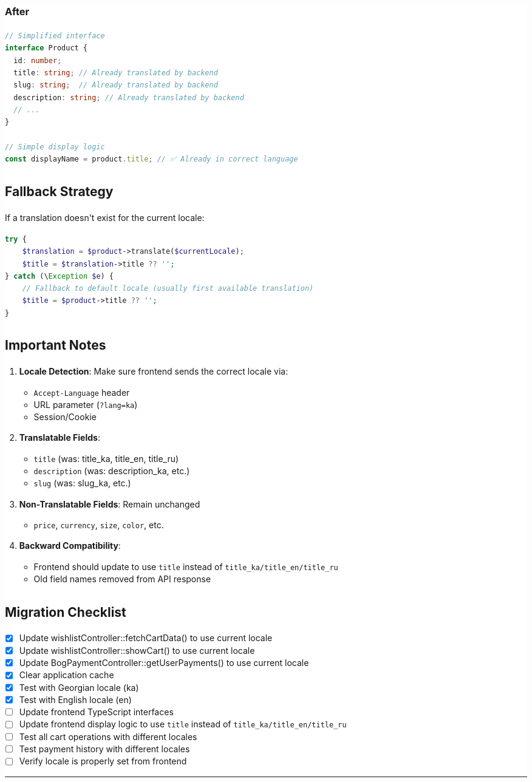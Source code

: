 ### After
```typescript
// Simplified interface
interface Product {
  id: number;
  title: string; // Already translated by backend
  slug: string;  // Already translated by backend
  description: string; // Already translated by backend
  // ...
}

// Simple display logic
const displayName = product.title; // ✅ Already in correct language
```

## Fallback Strategy

If a translation doesn't exist for the current locale:

```php
try {
    $translation = $product->translate($currentLocale);
    $title = $translation->title ?? '';
} catch (\Exception $e) {
    // Fallback to default locale (usually first available translation)
    $title = $product->title ?? '';
}
```

## Important Notes

1. **Locale Detection**: Make sure frontend sends the correct locale via:
   - `Accept-Language` header
   - URL parameter (`?lang=ka`)
   - Session/Cookie

2. **Translatable Fields**:
   - `title` (was: title_ka, title_en, title_ru)
   - `description` (was: description_ka, etc.)
   - `slug` (was: slug_ka, etc.)

3. **Non-Translatable Fields**: Remain unchanged
   - `price`, `currency`, `size`, `color`, etc.

4. **Backward Compatibility**: 
   - Frontend should update to use `title` instead of `title_ka/title_en/title_ru`
   - Old field names removed from API response

## Migration Checklist

- [x] Update wishlistController::fetchCartData() to use current locale
- [x] Update wishlistController::showCart() to use current locale
- [x] Update BogPaymentController::getUserPayments() to use current locale
- [x] Clear application cache
- [x] Test with Georgian locale (ka)
- [x] Test with English locale (en)
- [ ] Update frontend TypeScript interfaces
- [ ] Update frontend display logic to use `title` instead of `title_ka/title_en/title_ru`
- [ ] Test all cart operations with different locales
- [ ] Test payment history with different locales
- [ ] Verify locale is properly set from frontend

---